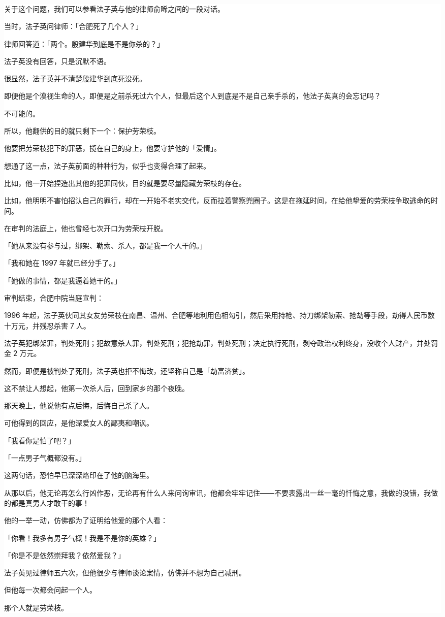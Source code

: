 关于这个问题，我们可以参看法子英与他的律师俞晞之间的一段对话。

当时，法子英问律师：「合肥死了几个人？」

律师回答道：「两个。殷建华到底是不是你杀的？」

法子英没有回答，只是沉默不语。

很显然，法子英并不清楚殷建华到底死没死。

即便他是个漠视生命的人，即便是之前杀死过六个人，但最后这个人到底是不是自己亲手杀的，他法子英真的会忘记吗？

不可能的。

所以，他翻供的目的就只剩下一个：保护劳荣枝。

他要把劳荣枝犯下的罪恶，揽在自己的身上，他要守护他的「爱情」。

想通了这一点，法子英前面的种种行为，似乎也变得合理了起来。

比如，他一开始捏造出其他的犯罪同伙，目的就是要尽量隐藏劳荣枝的存在。

比如，他明明不害怕招认自己的罪行，却在一开始不老实交代，反而拉着警察兜圈子。这是在拖延时间，在给他挚爱的劳荣枝争取逃命的时间。

在审判的法庭上，他也曾经七次开口为劳荣枝开脱。

「她从来没有参与过，绑架、勒索、杀人，都是我一个人干的。」

「我和她在 1997 年就已经分手了。」

「她做的事情，都是我逼着她干的。」

审判结束，合肥中院当庭宣判：

1996 年起，法子英伙同其女友劳荣枝在南昌、温州、合肥等地利用色相勾引，然后采用持枪、持刀绑架勒索、抢劫等手段，劫得人民币数十万元，并残忍杀害 7 人。

法子英犯绑架罪，判处死刑；犯故意杀人罪，判处死刑；犯抢劫罪，判处死刑；决定执行死刑，剥夺政治权利终身，没收个人财产，并处罚金 2 万元。

然而，即便是被判处了死刑，法子英也拒不悔改，还坚称自己是「劫富济贫」。

这不禁让人想起，他第一次杀人后，回到家乡的那个夜晚。

那天晚上，他说他有点后悔，后悔自己杀了人。

可他得到的回应，是他深爱女人的鄙夷和嘲讽。

「我看你是怕了吧？」

「一点男子气概都没有。」

这两句话，恐怕早已深深烙印在了他的脑海里。

从那以后，他无论再怎么行凶作恶，无论再有什么人来问询审讯，他都会牢牢记住——不要表露出一丝一毫的忏悔之意，我做的没错，我做的都是真男人才敢干的事！

他的一举一动，仿佛都为了证明给他爱的那个人看：

「你看！我多有男子气概！我是不是你的英雄？」

「你是不是依然崇拜我？依然爱我？」

法子英见过律师五六次，但他很少与律师谈论案情，仿佛并不想为自己减刑。

但他每一次都会问起一个人。

那个人就是劳荣枝。
